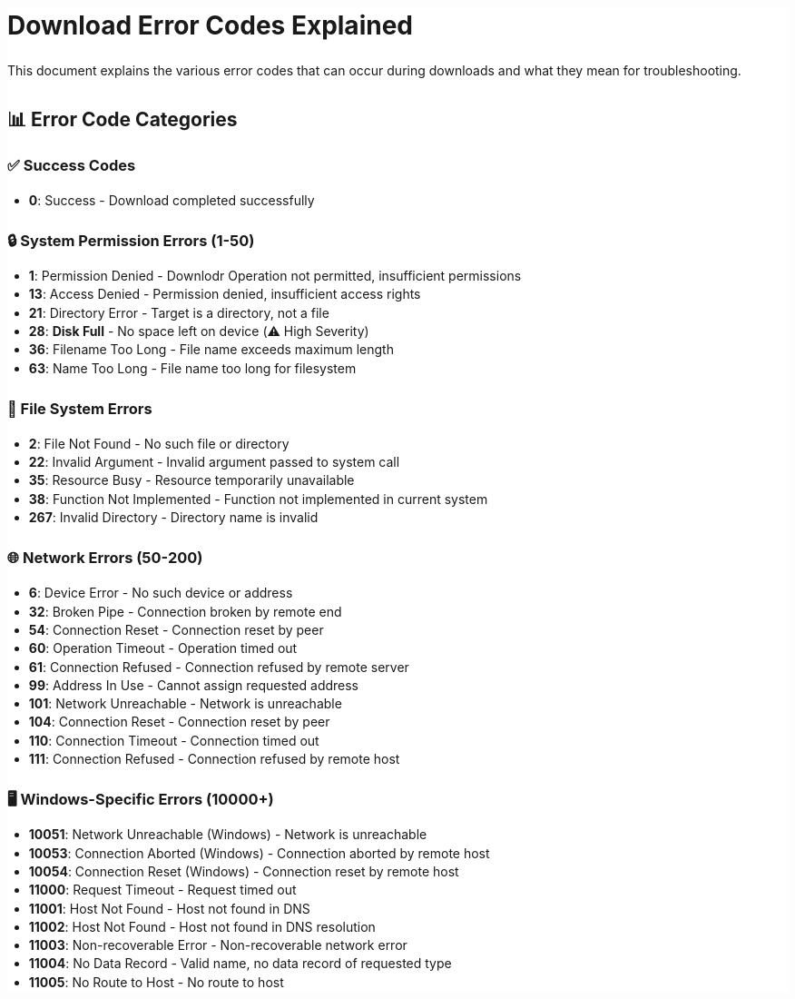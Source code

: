 # Download Error Codes Explained

This document explains the various error codes that can occur during downloads and what they mean for troubleshooting.

## 📊 Error Code Categories

### ✅ Success Codes
- **0**: Success - Download completed successfully

### 🔒 System Permission Errors (1-50)
- **1**: Permission Denied - Downlodr Operation not permitted, insufficient permissions
- **13**: Access Denied - Permission denied, insufficient access rights
- **21**: Directory Error - Target is a directory, not a file
- **28**: **Disk Full** - No space left on device (⚠️ High Severity)
- **36**: Filename Too Long - File name exceeds maximum length
- **63**: Name Too Long - File name too long for filesystem

### 📁 File System Errors
- **2**: File Not Found - No such file or directory
- **22**: Invalid Argument - Invalid argument passed to system call
- **35**: Resource Busy - Resource temporarily unavailable
- **38**: Function Not Implemented - Function not implemented in current system
- **267**: Invalid Directory - Directory name is invalid

### 🌐 Network Errors (50-200)
- **6**: Device Error - No such device or address
- **32**: Broken Pipe - Connection broken by remote end
- **54**: Connection Reset - Connection reset by peer
- **60**: Operation Timeout - Operation timed out
- **61**: Connection Refused - Connection refused by remote server
- **99**: Address In Use - Cannot assign requested address
- **101**: Network Unreachable - Network is unreachable
- **104**: Connection Reset - Connection reset by peer
- **110**: Connection Timeout - Connection timed out
- **111**: Connection Refused - Connection refused by remote host

### 🖥️ Windows-Specific Errors (10000+)
- **10051**: Network Unreachable (Windows) - Network is unreachable
- **10053**: Connection Aborted (Windows) - Connection aborted by remote host
- **10054**: Connection Reset (Windows) - Connection reset by remote host
- **11000**: Request Timeout - Request timed out
- **11001**: Host Not Found - Host not found in DNS
- **11002**: Host Not Found - Host not found in DNS resolution
- **11003**: Non-recoverable Error - Non-recoverable network error
- **11004**: No Data Record - Valid name, no data record of requested type
- **11005**: No Route to Host - No route to host
